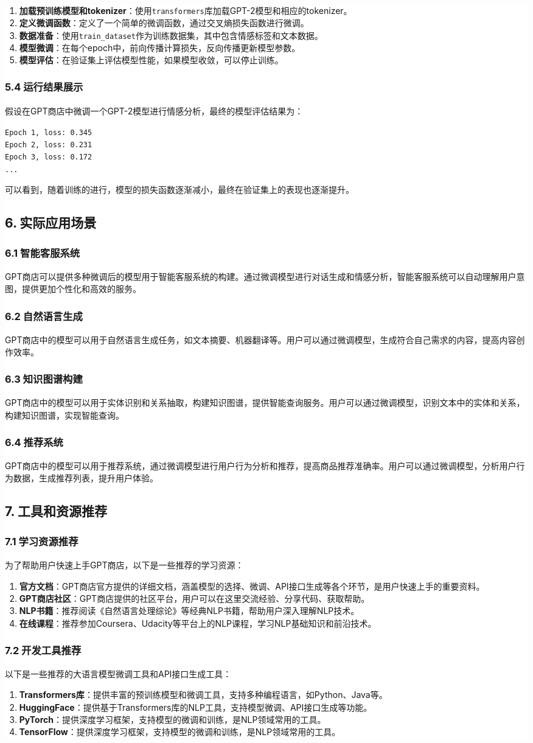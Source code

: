 1. **加载预训练模型和tokenizer**：使用`transformers`库加载GPT-2模型和相应的tokenizer。
2. **定义微调函数**：定义了一个简单的微调函数，通过交叉熵损失函数进行微调。
3. **数据准备**：使用`train_dataset`作为训练数据集，其中包含情感标签和文本数据。
4. **模型微调**：在每个epoch中，前向传播计算损失，反向传播更新模型参数。
5. **模型评估**：在验证集上评估模型性能，如果模型收敛，可以停止训练。

### 5.4 运行结果展示

假设在GPT商店中微调一个GPT-2模型进行情感分析，最终的模型评估结果为：

```
Epoch 1, loss: 0.345
Epoch 2, loss: 0.231
Epoch 3, loss: 0.172
...
```

可以看到，随着训练的进行，模型的损失函数逐渐减小，最终在验证集上的表现也逐渐提升。

## 6. 实际应用场景

### 6.1 智能客服系统

GPT商店可以提供多种微调后的模型用于智能客服系统的构建。通过微调模型进行对话生成和情感分析，智能客服系统可以自动理解用户意图，提供更加个性化和高效的服务。

### 6.2 自然语言生成

GPT商店中的模型可以用于自然语言生成任务，如文本摘要、机器翻译等。用户可以通过微调模型，生成符合自己需求的内容，提高内容创作效率。

### 6.3 知识图谱构建

GPT商店中的模型可以用于实体识别和关系抽取，构建知识图谱，提供智能查询服务。用户可以通过微调模型，识别文本中的实体和关系，构建知识图谱，实现智能查询。

### 6.4 推荐系统

GPT商店中的模型可以用于推荐系统，通过微调模型进行用户行为分析和推荐，提高商品推荐准确率。用户可以通过微调模型，分析用户行为数据，生成推荐列表，提升用户体验。

## 7. 工具和资源推荐

### 7.1 学习资源推荐

为了帮助用户快速上手GPT商店，以下是一些推荐的学习资源：

1. **官方文档**：GPT商店官方提供的详细文档，涵盖模型的选择、微调、API接口生成等各个环节，是用户快速上手的重要资料。
2. **GPT商店社区**：GPT商店提供的社区平台，用户可以在这里交流经验、分享代码、获取帮助。
3. **NLP书籍**：推荐阅读《自然语言处理综论》等经典NLP书籍，帮助用户深入理解NLP技术。
4. **在线课程**：推荐参加Coursera、Udacity等平台上的NLP课程，学习NLP基础知识和前沿技术。

### 7.2 开发工具推荐

以下是一些推荐的大语言模型微调工具和API接口生成工具：

1. **Transformers库**：提供丰富的预训练模型和微调工具，支持多种编程语言，如Python、Java等。
2. **HuggingFace**：提供基于Transformers库的NLP工具，支持模型微调、API接口生成等功能。
3. **PyTorch**：提供深度学习框架，支持模型的微调和训练，是NLP领域常用的工具。
4. **TensorFlow**：提供深度学习框架，支持模型的微调和训练，是NLP领域常用的工具。
